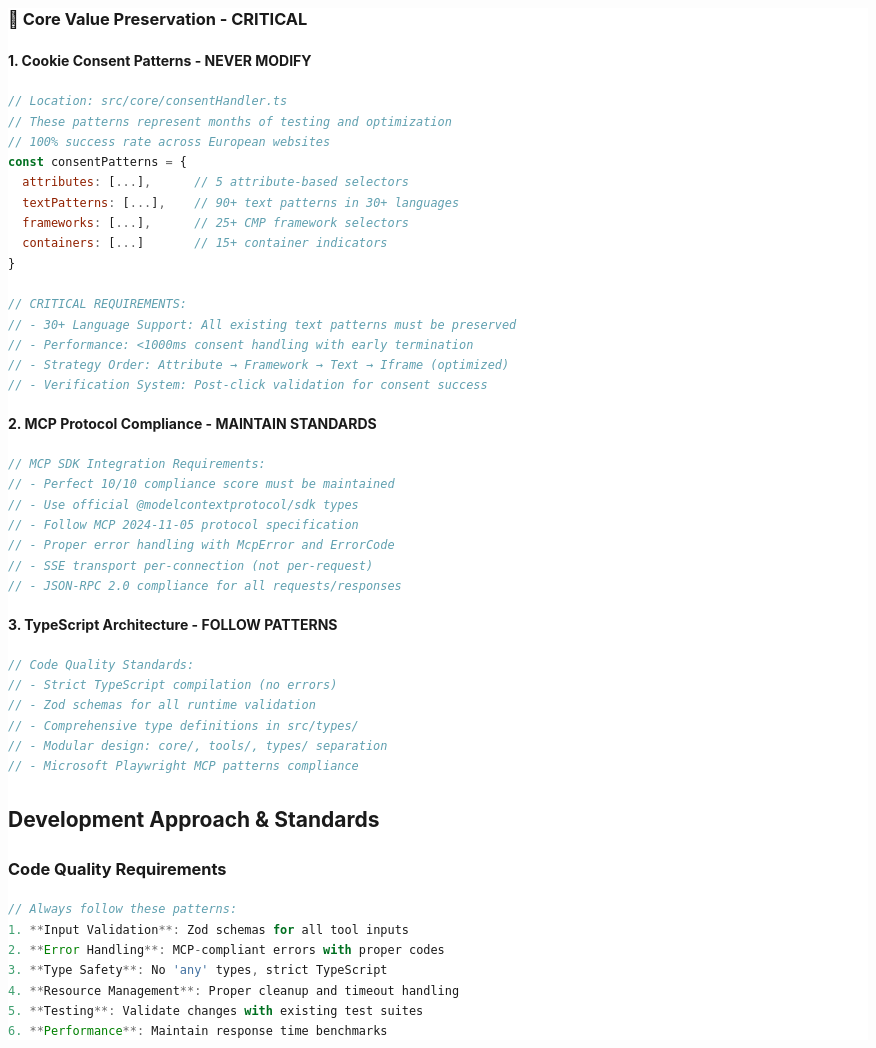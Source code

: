 ### 🎯 **Core Value Preservation - CRITICAL**

#### **1. Cookie Consent Patterns - NEVER MODIFY**
```javascript
// Location: src/core/consentHandler.ts
// These patterns represent months of testing and optimization
// 100% success rate across European websites
const consentPatterns = {
  attributes: [...],      // 5 attribute-based selectors
  textPatterns: [...],    // 90+ text patterns in 30+ languages  
  frameworks: [...],      // 25+ CMP framework selectors
  containers: [...]       // 15+ container indicators
}

// CRITICAL REQUIREMENTS:
// - 30+ Language Support: All existing text patterns must be preserved
// - Performance: <1000ms consent handling with early termination
// - Strategy Order: Attribute → Framework → Text → Iframe (optimized)
// - Verification System: Post-click validation for consent success
```

#### **2. MCP Protocol Compliance - MAINTAIN STANDARDS**
```typescript
// MCP SDK Integration Requirements:
// - Perfect 10/10 compliance score must be maintained
// - Use official @modelcontextprotocol/sdk types
// - Follow MCP 2024-11-05 protocol specification
// - Proper error handling with McpError and ErrorCode
// - SSE transport per-connection (not per-request)
// - JSON-RPC 2.0 compliance for all requests/responses
```

#### **3. TypeScript Architecture - FOLLOW PATTERNS**
```typescript
// Code Quality Standards:
// - Strict TypeScript compilation (no errors)
// - Zod schemas for all runtime validation
// - Comprehensive type definitions in src/types/
// - Modular design: core/, tools/, types/ separation
// - Microsoft Playwright MCP patterns compliance
```

## Development Approach & Standards

### **Code Quality Requirements**
```typescript
// Always follow these patterns:
1. **Input Validation**: Zod schemas for all tool inputs
2. **Error Handling**: MCP-compliant errors with proper codes
3. **Type Safety**: No 'any' types, strict TypeScript
4. **Resource Management**: Proper cleanup and timeout handling
5. **Testing**: Validate changes with existing test suites
6. **Performance**: Maintain response time benchmarks
```
